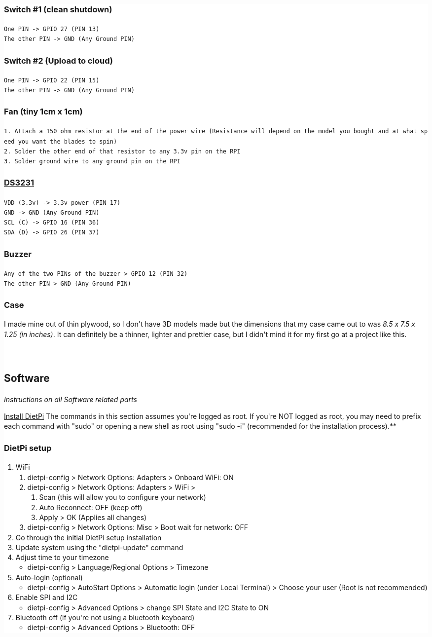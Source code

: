 ### Switch #1 (clean shutdown)

	One PIN -> GPIO 27 (PIN 13)
	The other PIN -> GND (Any Ground PIN)

### Switch #2 (Upload to cloud)

	One PIN -> GPIO 22 (PIN 15)
	The other PIN -> GND (Any Ground PIN)

### Fan (tiny 1cm x 1cm)

	1. Attach a 150 ohm resistor at the end of the power wire (Resistance will depend on the model you bought and at what speed you want the blades to spin)
	2. Solder the other end of that resistor to any 3.3v pin on the RPI
	3. Solder ground wire to any ground pin on the RPI

### [DS3231](https://tinyurl.com/shj22d9t)

	VDD (3.3v) -> 3.3v power (PIN 17)
	GND -> GND (Any Ground PIN)
	SCL (C) -> GPIO 16 (PIN 36)
	SDA (D) -> GPIO 26 (PIN 37)

### Buzzer
	Any of the two PINs of the buzzer > GPIO 12 (PIN 32)
	The other PIN > GND (Any Ground PIN)
	
### Case

I made mine out of thin plywood, so I don't have 3D models made but the dimensions that my case came out to was *8.5 x 7.5 x 1.25 (in inches)*. It can definitely be a thinner, lighter and prettier case, but I didn't mind it for my first go at a project like this.

<br>

## Software
*Instructions on all Software related parts*

[Install DietPi](https://dietpi.com/docs/install/)
The commands in this section assumes you're logged as root. If you're NOT logged as root, you may need to prefix each command with "sudo" or opening a new shell as root using "sudo -i" (recommended for the installation process).**

### DietPi setup

1. WiFi
	1. dietpi-config > Network Options: Adapters > Onboard WiFi: ON
	2. dietpi-config > Network Options: Adapters > WiFi > 
		1. Scan (this will allow you to configure your network)
		2. Auto Reconnect: OFF (keep off)
		3. Apply > OK (Applies all changes)
	3. dietpi-config > Network Options: Misc > Boot wait for network: OFF
3. Go through the initial DietPi setup installation
4. Update system using the "dietpi-update" command
5. Adjust time to your timezone
	- dietpi-config > Language/Regional Options > Timezone
6. Auto-login (optional)
	- dietpi-config > AutoStart Options > Automatic login (under Local Terminal) > Choose your user (Root is not recommended)
7. Enable SPI and I2C
	- dietpi-config > Advanced Options > change SPI State and I2C State to ON
8. Bluetooth off (if you're not using a bluetooth keyboard)
	- dietpi-config > Advanced Options > Bluetooth: OFF